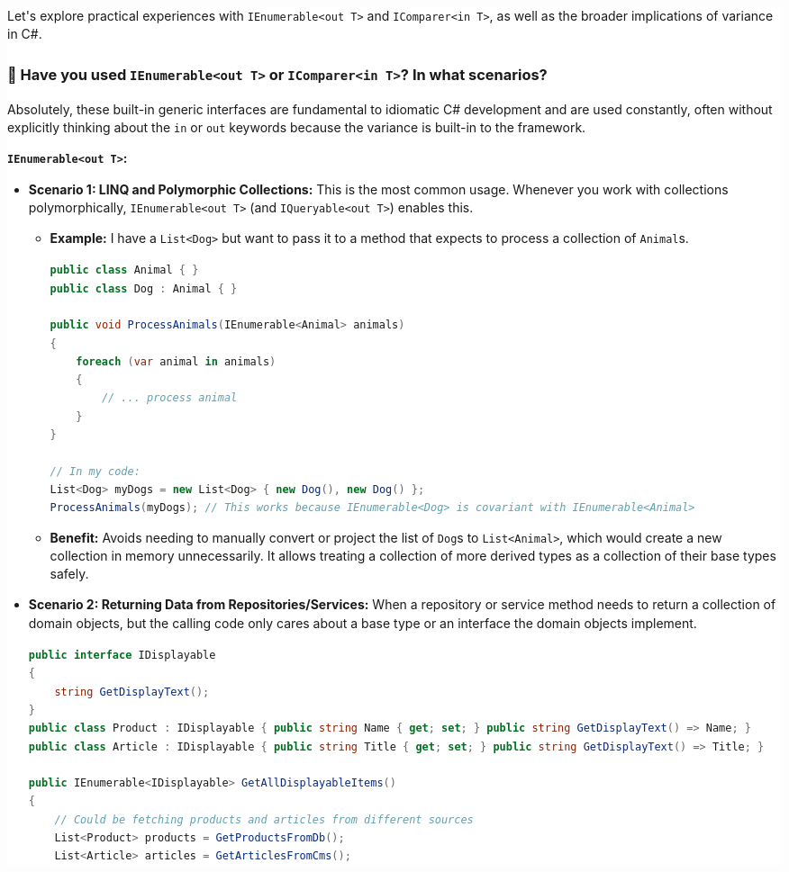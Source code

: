 Let's explore practical experiences with `IEnumerable<out T>` and `IComparer<in T>`, as well as the broader implications of variance in C\#.

### 🔹 Have you used `IEnumerable<out T>` or `IComparer<in T>`? In what scenarios?

Absolutely, these built-in generic interfaces are fundamental to idiomatic C\# development and are used constantly, often without explicitly thinking about the `in` or `out` keywords because the variance is built-in to the framework.

**`IEnumerable<out T>`:**

  * **Scenario 1: LINQ and Polymorphic Collections:** This is the most common usage. Whenever you work with collections polymorphically, `IEnumerable<out T>` (and `IQueryable<out T>`) enables this.

      * **Example:** I have a `List<Dog>` but want to pass it to a method that expects to process a collection of `Animal`s.
        ```csharp
        public class Animal { }
        public class Dog : Animal { }

        public void ProcessAnimals(IEnumerable<Animal> animals)
        {
            foreach (var animal in animals)
            {
                // ... process animal
            }
        }

        // In my code:
        List<Dog> myDogs = new List<Dog> { new Dog(), new Dog() };
        ProcessAnimals(myDogs); // This works because IEnumerable<Dog> is covariant with IEnumerable<Animal>
        ```
      * **Benefit:** Avoids needing to manually convert or project the list of `Dog`s to `List<Animal>`, which would create a new collection in memory unnecessarily. It allows treating a collection of more derived types as a collection of their base types safely.

  * **Scenario 2: Returning Data from Repositories/Services:** When a repository or service method needs to return a collection of domain objects, but the calling code only cares about a base type or an interface the domain objects implement.

    ```csharp
    public interface IDisplayable
    {
        string GetDisplayText();
    }
    public class Product : IDisplayable { public string Name { get; set; } public string GetDisplayText() => Name; }
    public class Article : IDisplayable { public string Title { get; set; } public string GetDisplayText() => Title; }

    public IEnumerable<IDisplayable> GetAllDisplayableItems()
    {
        // Could be fetching products and articles from different sources
        List<Product> products = GetProductsFromDb();
        List<Article> articles = GetArticlesFromCms();
